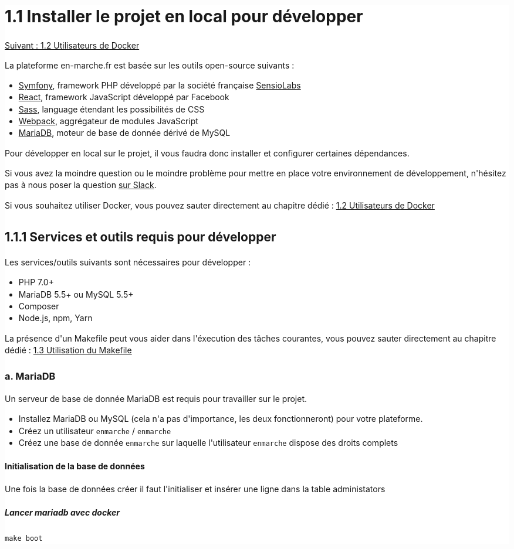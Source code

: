 # 1.1 Installer le projet en local pour développer

[Suivant : 1.2 Utilisateurs de Docker](1-2-Utilisateurs-de-docker.md)

La plateforme en-marche.fr est basée sur les outils open-source suivants :

- [Symfony](http://symfony.com/), framework PHP développé par la société française [SensioLabs](https://sensiolabs.com/fr)
- [React](https://facebook.github.io/react/), framework JavaScript développé par Facebook
- [Sass](http://sass-lang.com/), language étendant les possibilités de CSS
- [Webpack](https://webpack.github.io/docs/), aggrégateur de modules JavaScript
- [MariaDB](https://mariadb.org/), moteur de base de donnée dérivé de MySQL

Pour développer en local sur le projet, il vous faudra donc installer et configurer certaines dépendances.

Si vous avez la moindre question ou le moindre problème pour mettre en place votre environnement de développement,
n'hésitez pas à nous poser la question [sur Slack](https://slack.en-marche.fr).

Si vous souhaitez utiliser Docker, vous pouvez sauter directement au chapitre dédié :
[1.2 Utilisateurs de Docker](1-2-Utilisateurs-de-docker.md)

## 1.1.1 Services et outils requis pour développer

Les services/outils suivants sont nécessaires pour développer :

- PHP 7.0+
- MariaDB 5.5+ ou MySQL 5.5+
- Composer
- Node.js, npm, Yarn

La présence d'un Makefile peut vous aider dans l'éxecution des tâches courantes, vous pouvez sauter directement au
chapitre dédié : [1.3 Utilisation du Makefile](1-3-Utilisation-du-makefile.md)

### a. MariaDB

Un serveur de base de donnée MariaDB est requis pour travailler sur le projet.

- Installez MariaDB ou MySQL (cela n'a pas d'importance, les deux fonctionneront) pour votre plateforme.
- Créez un utilisateur `enmarche` / `enmarche`
- Créez une base de donnée `enmarche` sur laquelle l'utilisateur `enmarche` dispose des droits complets

#### Initialisation de la base de données

Une fois la base de données créer il faut l'initialiser et insérer une ligne dans la table administators

##### Lancer mariadb avec docker

```
make boot 
```
